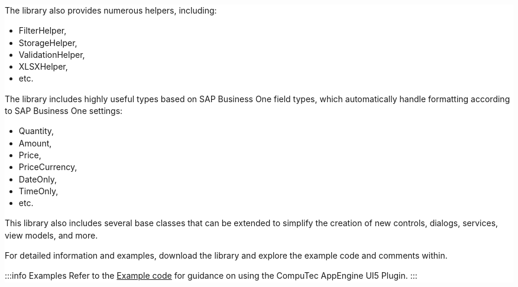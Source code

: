 The library also provides numerous helpers, including:

- FilterHelper,
- StorageHelper,
- ValidationHelper,
- XLSXHelper,
- etc.

The library includes highly useful types based on SAP Business One field types, which automatically handle formatting according to SAP Business One settings:

- Quantity,
- Amount,
- Price,
- PriceCurrency,
- DateOnly,
- TimeOnly,
- etc.

This library also includes several base classes that can be extended to simplify the creation of new controls, dialogs, services, view models, and more.

For detailed information and examples, download the library and explore the example code and comments within.

:::info Examples
Refer to the [Example code](../../basic-and-business-logic/examples/examples.md) for guidance on using the CompuTec AppEngine UI5 Plugin.
:::
